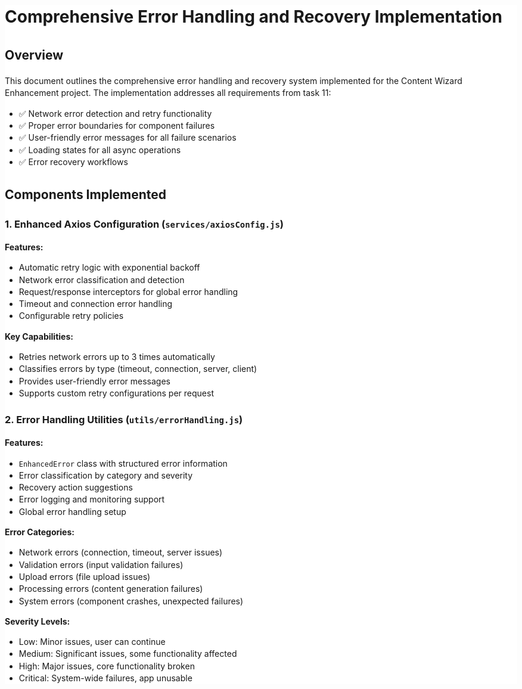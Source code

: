 # Comprehensive Error Handling and Recovery Implementation

## Overview

This document outlines the comprehensive error handling and recovery system implemented for the Content Wizard Enhancement project. The implementation addresses all requirements from task 11:

- ✅ Network error detection and retry functionality
- ✅ Proper error boundaries for component failures
- ✅ User-friendly error messages for all failure scenarios
- ✅ Loading states for all async operations
- ✅ Error recovery workflows

## Components Implemented

### 1. Enhanced Axios Configuration (`services/axiosConfig.js`)

**Features:**
- Automatic retry logic with exponential backoff
- Network error classification and detection
- Request/response interceptors for global error handling
- Timeout and connection error handling
- Configurable retry policies

**Key Capabilities:**
- Retries network errors up to 3 times automatically
- Classifies errors by type (timeout, connection, server, client)
- Provides user-friendly error messages
- Supports custom retry configurations per request

### 2. Error Handling Utilities (`utils/errorHandling.js`)

**Features:**
- `EnhancedError` class with structured error information
- Error classification by category and severity
- Recovery action suggestions
- Error logging and monitoring support
- Global error handling setup

**Error Categories:**
- Network errors (connection, timeout, server issues)
- Validation errors (input validation failures)
- Upload errors (file upload issues)
- Processing errors (content generation failures)
- System errors (component crashes, unexpected failures)

**Severity Levels:**
- Low: Minor issues, user can continue
- Medium: Significant issues, some functionality affected
- High: Major issues, core functionality broken
- Critical: System-wide failures, app unusable
